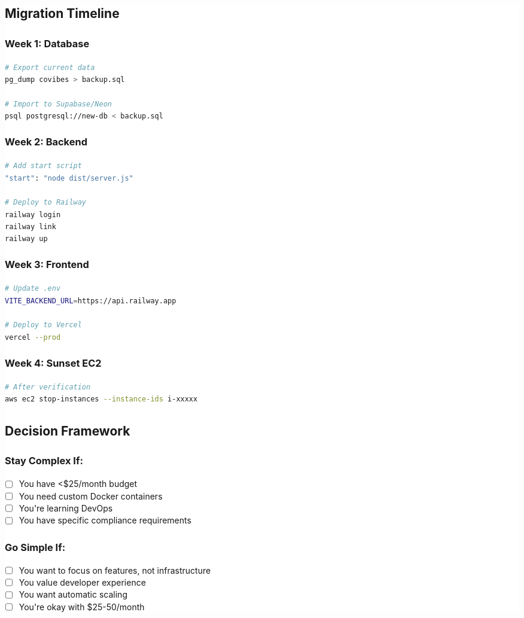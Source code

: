## Migration Timeline

### Week 1: Database
```bash
# Export current data
pg_dump covibes > backup.sql

# Import to Supabase/Neon
psql postgresql://new-db < backup.sql
```

### Week 2: Backend
```bash
# Add start script
"start": "node dist/server.js"

# Deploy to Railway
railway login
railway link
railway up
```

### Week 3: Frontend
```bash
# Update .env
VITE_BACKEND_URL=https://api.railway.app

# Deploy to Vercel
vercel --prod
```

### Week 4: Sunset EC2
```bash
# After verification
aws ec2 stop-instances --instance-ids i-xxxxx
```

## Decision Framework

### Stay Complex If:
- [ ] You have <$25/month budget
- [ ] You need custom Docker containers
- [ ] You're learning DevOps
- [ ] You have specific compliance requirements

### Go Simple If:
- [ ] You want to focus on features, not infrastructure
- [ ] You value developer experience
- [ ] You want automatic scaling
- [ ] You're okay with $25-50/month
